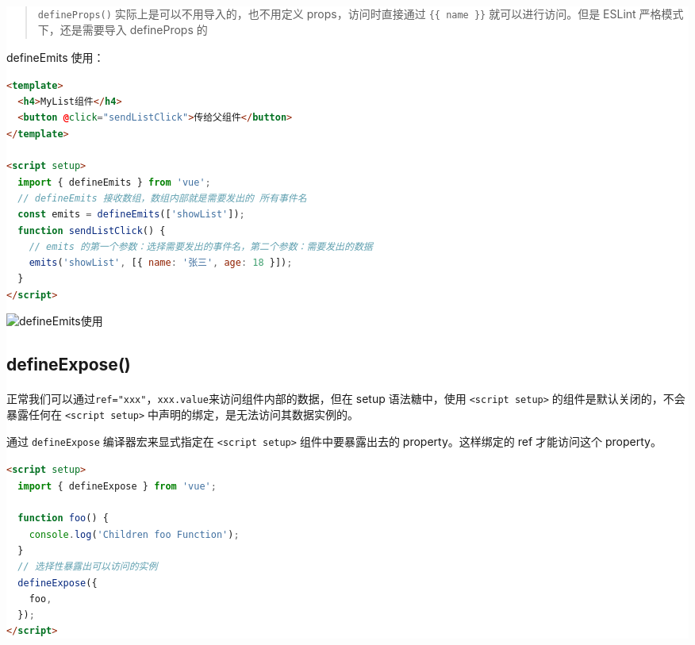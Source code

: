 > `defineProps()` 实际上是可以不用导入的，也不用定义 props，访问时直接通过 `{{ name }}` 就可以进行访问。但是 ESLint 严格模式下，还是需要导入 defineProps 的

defineEmits 使用：

```html
<template>
  <h4>MyList组件</h4>
  <button @click="sendListClick">传给父组件</button>
</template>

<script setup>
  import { defineEmits } from 'vue';
  // defineEmits 接收数组，数组内部就是需要发出的 所有事件名
  const emits = defineEmits(['showList']);
  function sendListClick() {
    // emits 的第一个参数：选择需要发出的事件名，第二个参数：需要发出的数据
    emits('showList', [{ name: '张三', age: 18 }]);
  }
</script>
```

![defineEmits使用](https://static.jsonq.top/2024/10/18/161001772_d9e7da12-b832-4af0-8f06-9720b3cf662d.jpg)

## defineExpose()

正常我们可以通过`ref="xxx"`，`xxx.value`来访问组件内部的数据，但在 setup 语法糖中，使用 `<script setup>` 的组件是默认关闭的，不会暴露任何在 `<script setup>` 中声明的绑定，是无法访问其数据实例的。

通过 `defineExpose` 编译器宏来显式指定在 `<script setup>` 组件中要暴露出去的 property。这样绑定的 ref 才能访问这个 property。

```html
<script setup>
  import { defineExpose } from 'vue';

  function foo() {
    console.log('Children foo Function');
  }
  // 选择性暴露出可以访问的实例
  defineExpose({
    foo,
  });
</script>
```
